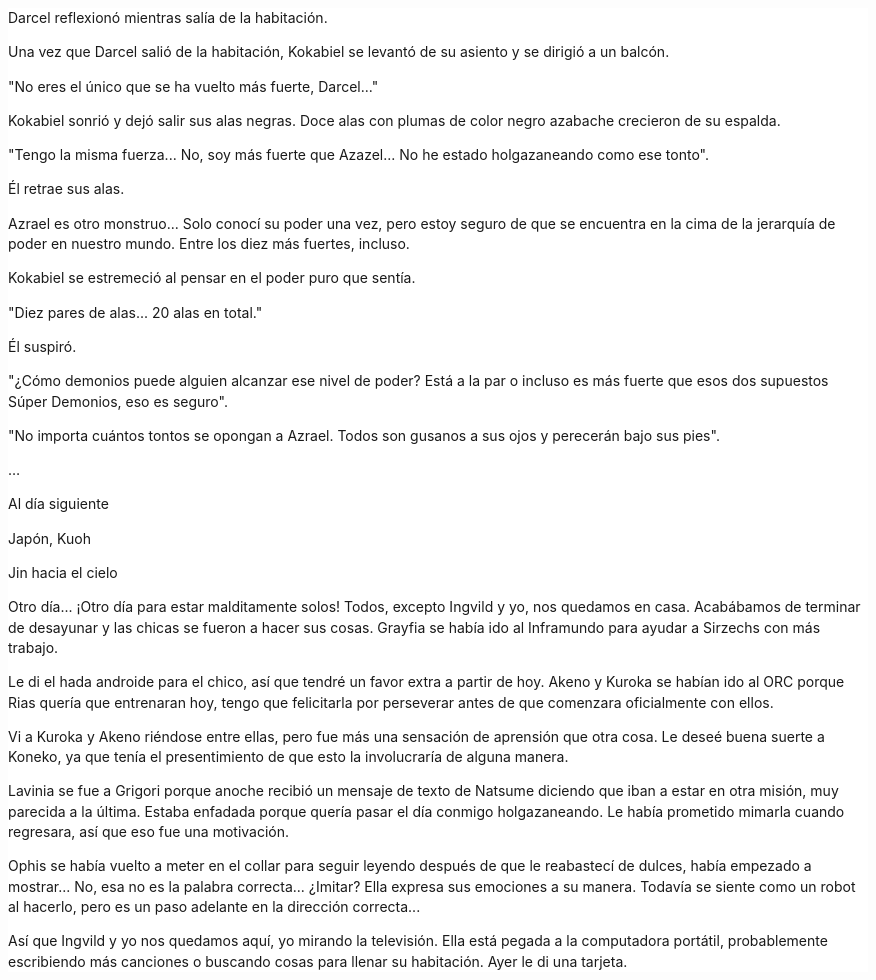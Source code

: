 Darcel reflexionó mientras salía de la habitación.

Una vez que Darcel salió de la habitación, Kokabiel se levantó de su asiento y se dirigió a un balcón.

"No eres el único que se ha vuelto más fuerte, Darcel..."

Kokabiel sonrió y dejó salir sus alas negras. Doce alas con plumas de color negro azabache crecieron de su espalda.

"Tengo la misma fuerza... No, soy más fuerte que Azazel... No he estado holgazaneando como ese tonto".

Él retrae sus alas.

Azrael es otro monstruo... Solo conocí su poder una vez, pero estoy seguro de que se encuentra en la cima de la jerarquía de poder en nuestro mundo. Entre los diez más fuertes, incluso.

Kokabiel se estremeció al pensar en el poder puro que sentía.

"Diez pares de alas... 20 alas en total."

Él suspiró.

"¿Cómo demonios puede alguien alcanzar ese nivel de poder? Está a la par o incluso es más fuerte que esos dos supuestos Súper Demonios, eso es seguro".

"No importa cuántos tontos se opongan a Azrael. Todos son gusanos a sus ojos y perecerán bajo sus pies".

…

Al día siguiente

Japón, Kuoh

Jin hacia el cielo

Otro día... ¡Otro día para estar malditamente solos! Todos, excepto Ingvild y yo, nos quedamos en casa. Acabábamos de terminar de desayunar y las chicas se fueron a hacer sus cosas. Grayfia se había ido al Inframundo para ayudar a Sirzechs con más trabajo.

Le di el hada androide para el chico, así que tendré un favor extra a partir de hoy. Akeno y Kuroka se habían ido al ORC porque Rias quería que entrenaran hoy, tengo que felicitarla por perseverar antes de que comenzara oficialmente con ellos.

Vi a Kuroka y Akeno riéndose entre ellas, pero fue más una sensación de aprensión que otra cosa. Le deseé buena suerte a Koneko, ya que tenía el presentimiento de que esto la involucraría de alguna manera.

Lavinia se fue a Grigori porque anoche recibió un mensaje de texto de Natsume diciendo que iban a estar en otra misión, muy parecida a la última. Estaba enfadada porque quería pasar el día conmigo holgazaneando. Le había prometido mimarla cuando regresara, así que eso fue una motivación.

Ophis se había vuelto a meter en el collar para seguir leyendo después de que le reabastecí de dulces, había empezado a mostrar... No, esa no es la palabra correcta... ¿Imitar? Ella expresa sus emociones a su manera. Todavía se siente como un robot al hacerlo, pero es un paso adelante en la dirección correcta...

Así que Ingvild y yo nos quedamos aquí, yo mirando la televisión. Ella está pegada a la computadora portátil, probablemente escribiendo más canciones o buscando cosas para llenar su habitación. Ayer le di una tarjeta.
